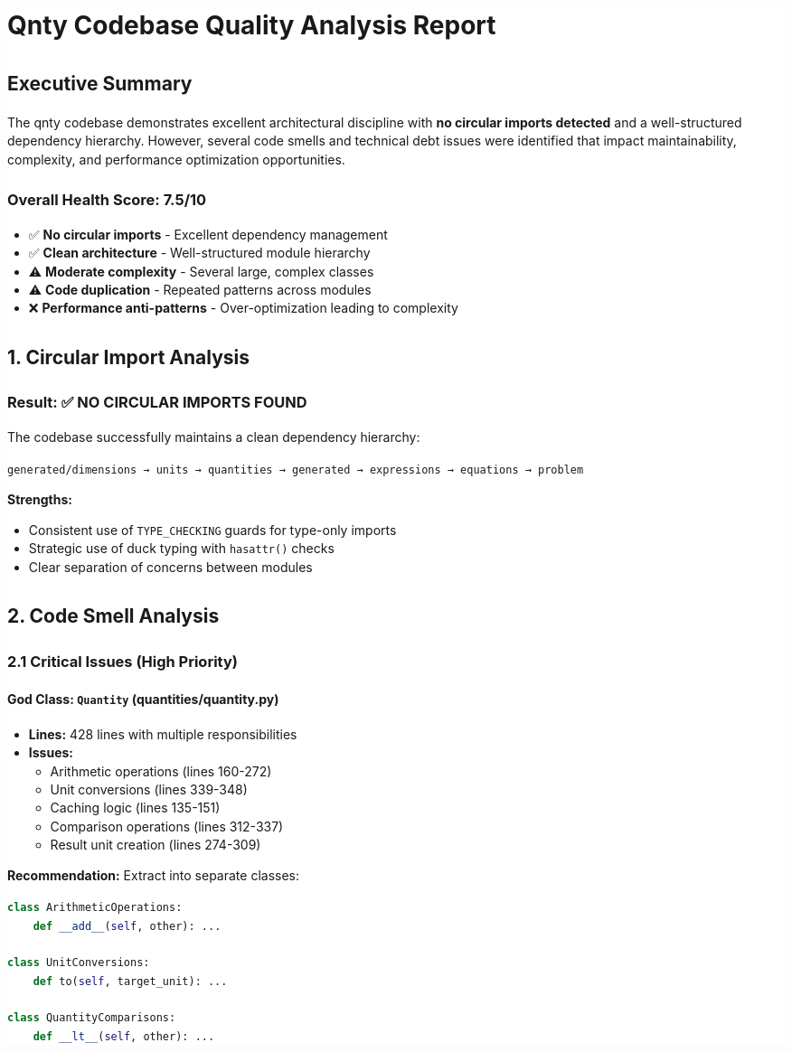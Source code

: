 # Qnty Codebase Quality Analysis Report

## Executive Summary

The qnty codebase demonstrates excellent architectural discipline with **no circular imports detected** and a well-structured dependency hierarchy. However, several code smells and technical debt issues were identified that impact maintainability, complexity, and performance optimization opportunities.

### Overall Health Score: 7.5/10
- ✅ **No circular imports** - Excellent dependency management
- ✅ **Clean architecture** - Well-structured module hierarchy
- ⚠️ **Moderate complexity** - Several large, complex classes
- ⚠️ **Code duplication** - Repeated patterns across modules
- ❌ **Performance anti-patterns** - Over-optimization leading to complexity

## 1. Circular Import Analysis

### Result: ✅ NO CIRCULAR IMPORTS FOUND

The codebase successfully maintains a clean dependency hierarchy:
```
generated/dimensions → units → quantities → generated → expressions → equations → problem
```

**Strengths:**
- Consistent use of `TYPE_CHECKING` guards for type-only imports
- Strategic use of duck typing with `hasattr()` checks
- Clear separation of concerns between modules

## 2. Code Smell Analysis

### 2.1 Critical Issues (High Priority)

#### **God Class: `Quantity` (quantities/quantity.py)**
- **Lines:** 428 lines with multiple responsibilities
- **Issues:**
  - Arithmetic operations (lines 160-272)
  - Unit conversions (lines 339-348)
  - Caching logic (lines 135-151)
  - Comparison operations (lines 312-337)
  - Result unit creation (lines 274-309)

**Recommendation:** Extract into separate classes:
```python
class ArithmeticOperations:
    def __add__(self, other): ...
    
class UnitConversions:
    def to(self, target_unit): ...
    
class QuantityComparisons:
    def __lt__(self, other): ...
```
